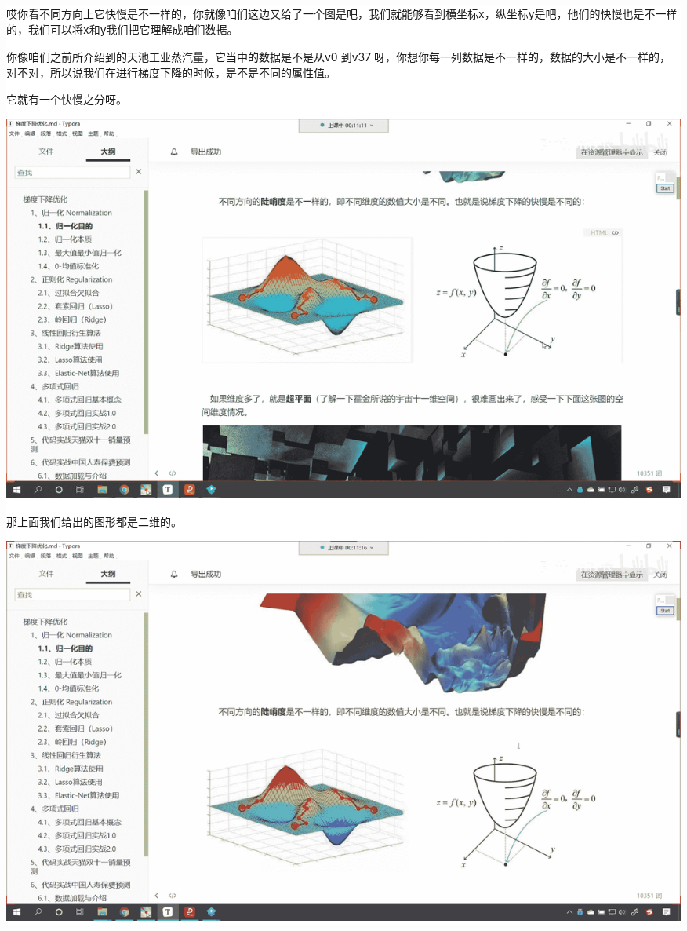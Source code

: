 哎你看不同方向上它快慢是不一样的，你就像咱们这边又给了一个图是吧，我们就能够看到横坐标x，纵坐标y是吧，他们的快慢也是不一样的，我们可以将x和y我们把它理解成咱们数据。

你像咱们之前所介绍到的天池工业蒸汽量，它当中的数据是不是从v0 到v37 呀，你想你每一列数据是不一样的，数据的大小是不一样的，对不对，所以说我们在进行梯度下降的时候，是不是不同的属性值。

它就有一个快慢之分呀。

![](img/bfaf7657d1e1ec83d25eae4fb87e5996_17.png)

那上面我们给出的图形都是二维的。

![](img/bfaf7657d1e1ec83d25eae4fb87e5996_19.png)
